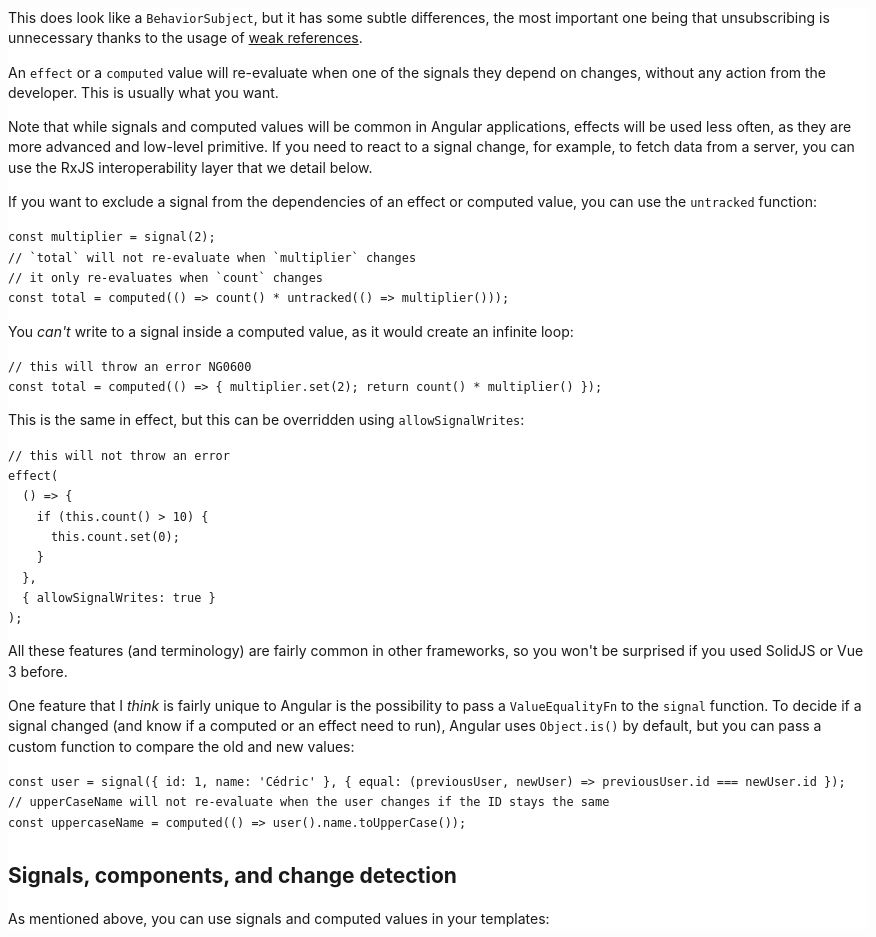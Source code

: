 This does look like a `BehaviorSubject`, but it has some subtle differences, the most important one being that unsubscribing is unnecessary thanks to the usage of 
[weak references](https://developer.mozilla.org/en-US/docs/Web/JavaScript/Reference/Global_Objects/WeakRef).

An `effect` or a `computed` value will re-evaluate when one of the signals they depend on changes,
without any action from the developer. This is usually what you want.

Note that while signals and computed values will be common in Angular applications,
effects will be used less often, as they are more advanced and low-level primitive.
If you need to react to a signal change,
for example, to fetch data from a server, you can use the RxJS interoperability layer
that we detail below.

If you want to exclude a signal from the dependencies of an effect or computed value,
you can use the `untracked` function:

    const multiplier = signal(2);
    // `total` will not re-evaluate when `multiplier` changes
    // it only re-evaluates when `count` changes
    const total = computed(() => count() * untracked(() => multiplier()));

You _can't_ write to a signal inside a computed value, as it would create an infinite loop:

    // this will throw an error NG0600
    const total = computed(() => { multiplier.set(2); return count() * multiplier() });

This is the same in effect, but this can be overridden using `allowSignalWrites`:

    // this will not throw an error
    effect(
      () => {
        if (this.count() > 10) {
          this.count.set(0);
        }
      },
      { allowSignalWrites: true }
    );

All these features (and terminology) are fairly common in other frameworks,
so you won't be surprised if you used SolidJS or Vue 3 before.

One feature that I _think_ is fairly unique to Angular is the possibility to pass a `ValueEqualityFn` to the `signal` function.
To decide if a signal changed (and know if a computed or an effect need to run),
Angular uses `Object.is()` by default, but you can pass a custom function to compare the old and new values:

    const user = signal({ id: 1, name: 'Cédric' }, { equal: (previousUser, newUser) => previousUser.id === newUser.id });
    // upperCaseName will not re-evaluate when the user changes if the ID stays the same
    const uppercaseName = computed(() => user().name.toUpperCase());

## Signals, components, and change detection

As mentioned above, you can use signals and computed values in your templates:
